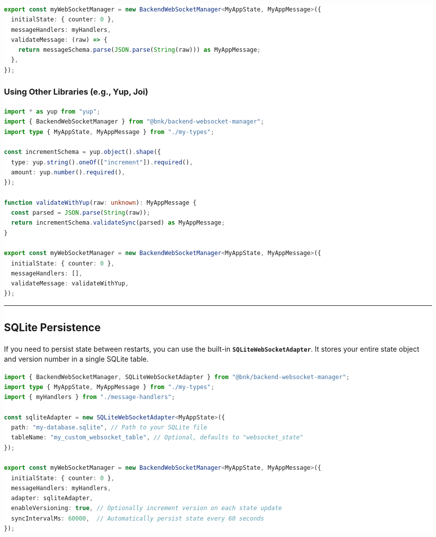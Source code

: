 ```ts
export const myWebSocketManager = new BackendWebSocketManager<MyAppState, MyAppMessage>({
  initialState: { counter: 0 },
  messageHandlers: myHandlers,
  validateMessage: (raw) => {
    return messageSchema.parse(JSON.parse(String(raw))) as MyAppMessage;
  },
});
```

### Using Other Libraries (e.g., Yup, Joi)

```ts
import * as yup from "yup";
import { BackendWebSocketManager } from "@bnk/backend-websocket-manager";
import type { MyAppState, MyAppMessage } from "./my-types";

const incrementSchema = yup.object().shape({
  type: yup.string().oneOf(["increment"]).required(),
  amount: yup.number().required(),
});

function validateWithYup(raw: unknown): MyAppMessage {
  const parsed = JSON.parse(String(raw));
  return incrementSchema.validateSync(parsed) as MyAppMessage;
}

export const myWebSocketManager = new BackendWebSocketManager<MyAppState, MyAppMessage>({
  initialState: { counter: 0 },
  messageHandlers: [],
  validateMessage: validateWithYup,
});
```

---

## SQLite Persistence

If you need to persist state between restarts, you can use the built-in **`SQLiteWebSocketAdapter`**. It stores your entire state object and version number in a single SQLite table.

```ts
import { BackendWebSocketManager, SQLiteWebSocketAdapter } from "@bnk/backend-websocket-manager";
import type { MyAppState, MyAppMessage } from "./my-types";
import { myHandlers } from "./message-handlers";

const sqliteAdapter = new SQLiteWebSocketAdapter<MyAppState>({
  path: "my-database.sqlite", // Path to your SQLite file
  tableName: "my_custom_websocket_table", // Optional, defaults to "websocket_state"
});

export const myWebSocketManager = new BackendWebSocketManager<MyAppState, MyAppMessage>({
  initialState: { counter: 0 },
  messageHandlers: myHandlers,
  adapter: sqliteAdapter,
  enableVersioning: true, // Optionally increment version on each state update
  syncIntervalMs: 60000,  // Automatically persist state every 60 seconds
});
```
